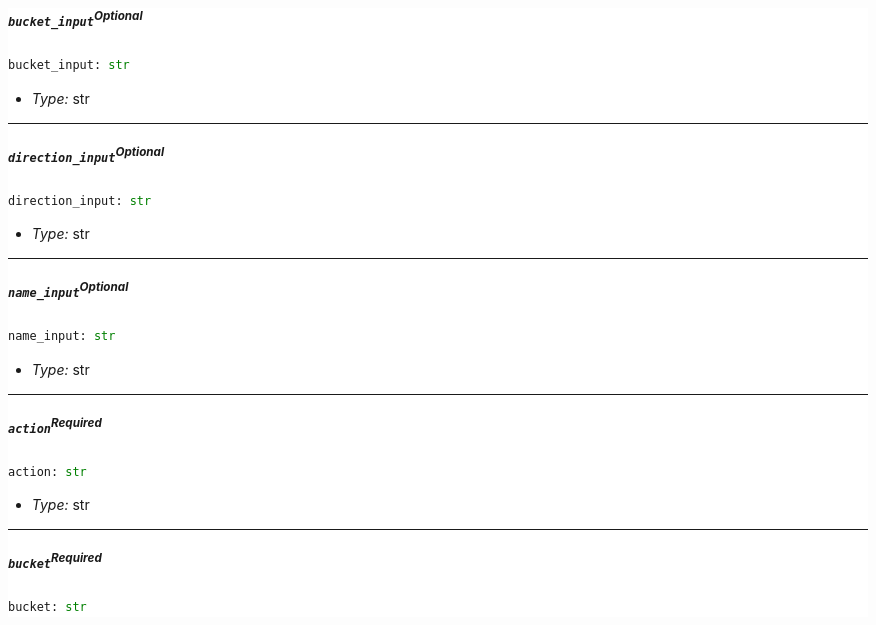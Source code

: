 ##### `bucket_input`<sup>Optional</sup> <a name="bucket_input" id="@cdktf/provider-ionoscloud.applicationLoadbalancer.ApplicationLoadbalancerFlowlogOutputReference.property.bucketInput"></a>

```python
bucket_input: str
```

- *Type:* str

---

##### `direction_input`<sup>Optional</sup> <a name="direction_input" id="@cdktf/provider-ionoscloud.applicationLoadbalancer.ApplicationLoadbalancerFlowlogOutputReference.property.directionInput"></a>

```python
direction_input: str
```

- *Type:* str

---

##### `name_input`<sup>Optional</sup> <a name="name_input" id="@cdktf/provider-ionoscloud.applicationLoadbalancer.ApplicationLoadbalancerFlowlogOutputReference.property.nameInput"></a>

```python
name_input: str
```

- *Type:* str

---

##### `action`<sup>Required</sup> <a name="action" id="@cdktf/provider-ionoscloud.applicationLoadbalancer.ApplicationLoadbalancerFlowlogOutputReference.property.action"></a>

```python
action: str
```

- *Type:* str

---

##### `bucket`<sup>Required</sup> <a name="bucket" id="@cdktf/provider-ionoscloud.applicationLoadbalancer.ApplicationLoadbalancerFlowlogOutputReference.property.bucket"></a>

```python
bucket: str
```
